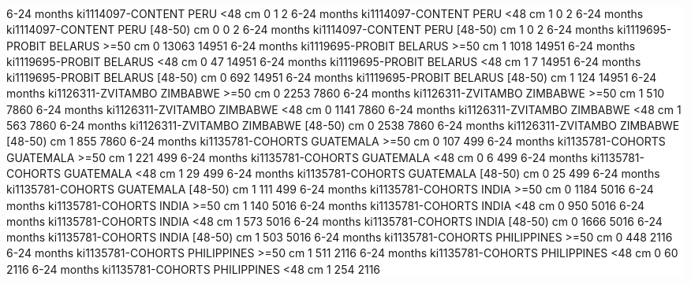 6-24 months                  ki1114097-CONTENT          PERU                           <48 cm                   0        1       2
6-24 months                  ki1114097-CONTENT          PERU                           <48 cm                   1        0       2
6-24 months                  ki1114097-CONTENT          PERU                           [48-50) cm               0        0       2
6-24 months                  ki1114097-CONTENT          PERU                           [48-50) cm               1        0       2
6-24 months                  ki1119695-PROBIT           BELARUS                        >=50 cm                  0    13063   14951
6-24 months                  ki1119695-PROBIT           BELARUS                        >=50 cm                  1     1018   14951
6-24 months                  ki1119695-PROBIT           BELARUS                        <48 cm                   0       47   14951
6-24 months                  ki1119695-PROBIT           BELARUS                        <48 cm                   1        7   14951
6-24 months                  ki1119695-PROBIT           BELARUS                        [48-50) cm               0      692   14951
6-24 months                  ki1119695-PROBIT           BELARUS                        [48-50) cm               1      124   14951
6-24 months                  ki1126311-ZVITAMBO         ZIMBABWE                       >=50 cm                  0     2253    7860
6-24 months                  ki1126311-ZVITAMBO         ZIMBABWE                       >=50 cm                  1      510    7860
6-24 months                  ki1126311-ZVITAMBO         ZIMBABWE                       <48 cm                   0     1141    7860
6-24 months                  ki1126311-ZVITAMBO         ZIMBABWE                       <48 cm                   1      563    7860
6-24 months                  ki1126311-ZVITAMBO         ZIMBABWE                       [48-50) cm               0     2538    7860
6-24 months                  ki1126311-ZVITAMBO         ZIMBABWE                       [48-50) cm               1      855    7860
6-24 months                  ki1135781-COHORTS          GUATEMALA                      >=50 cm                  0      107     499
6-24 months                  ki1135781-COHORTS          GUATEMALA                      >=50 cm                  1      221     499
6-24 months                  ki1135781-COHORTS          GUATEMALA                      <48 cm                   0        6     499
6-24 months                  ki1135781-COHORTS          GUATEMALA                      <48 cm                   1       29     499
6-24 months                  ki1135781-COHORTS          GUATEMALA                      [48-50) cm               0       25     499
6-24 months                  ki1135781-COHORTS          GUATEMALA                      [48-50) cm               1      111     499
6-24 months                  ki1135781-COHORTS          INDIA                          >=50 cm                  0     1184    5016
6-24 months                  ki1135781-COHORTS          INDIA                          >=50 cm                  1      140    5016
6-24 months                  ki1135781-COHORTS          INDIA                          <48 cm                   0      950    5016
6-24 months                  ki1135781-COHORTS          INDIA                          <48 cm                   1      573    5016
6-24 months                  ki1135781-COHORTS          INDIA                          [48-50) cm               0     1666    5016
6-24 months                  ki1135781-COHORTS          INDIA                          [48-50) cm               1      503    5016
6-24 months                  ki1135781-COHORTS          PHILIPPINES                    >=50 cm                  0      448    2116
6-24 months                  ki1135781-COHORTS          PHILIPPINES                    >=50 cm                  1      511    2116
6-24 months                  ki1135781-COHORTS          PHILIPPINES                    <48 cm                   0       60    2116
6-24 months                  ki1135781-COHORTS          PHILIPPINES                    <48 cm                   1      254    2116